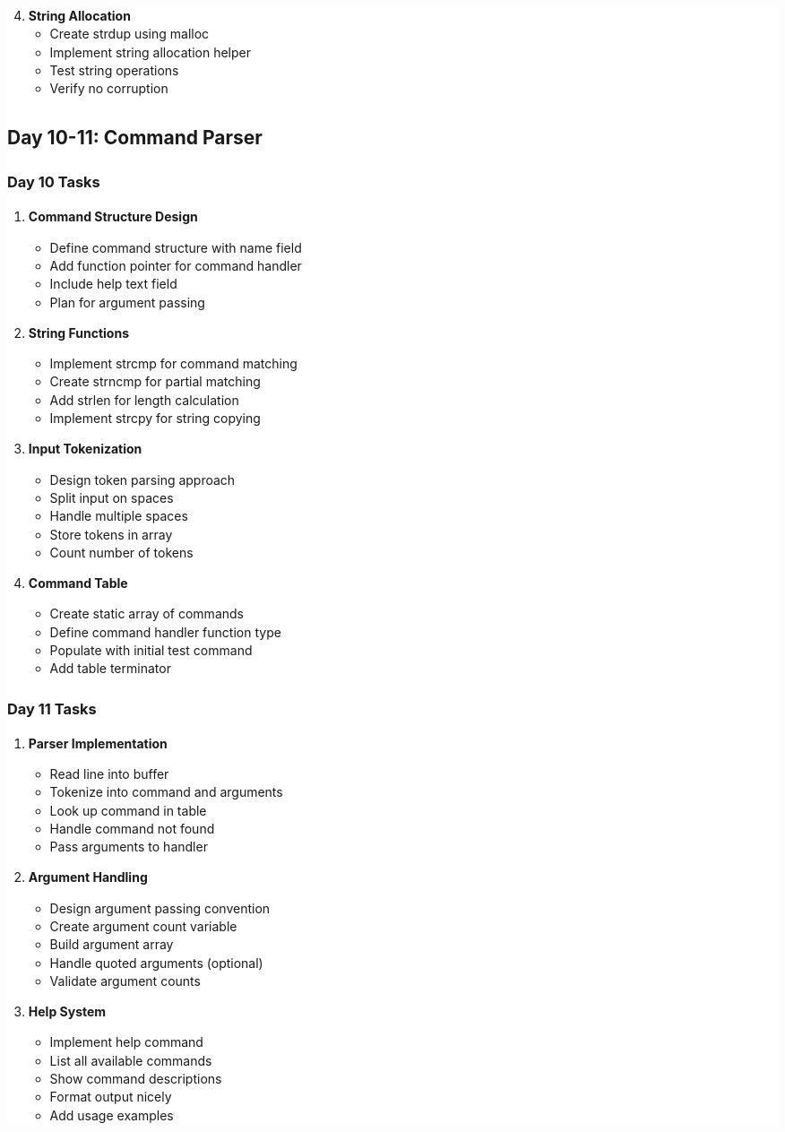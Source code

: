 4. **String Allocation**
   - Create strdup using malloc
   - Implement string allocation helper
   - Test string operations
   - Verify no corruption

## Day 10-11: Command Parser

### Day 10 Tasks
1. **Command Structure Design**
   - Define command structure with name field
   - Add function pointer for command handler
   - Include help text field
   - Plan for argument passing

2. **String Functions**
   - Implement strcmp for command matching
   - Create strncmp for partial matching
   - Add strlen for length calculation
   - Implement strcpy for string copying

3. **Input Tokenization**
   - Design token parsing approach
   - Split input on spaces
   - Handle multiple spaces
   - Store tokens in array
   - Count number of tokens

4. **Command Table**
   - Create static array of commands
   - Define command handler function type
   - Populate with initial test command
   - Add table terminator

### Day 11 Tasks
1. **Parser Implementation**
   - Read line into buffer
   - Tokenize into command and arguments
   - Look up command in table
   - Handle command not found
   - Pass arguments to handler

2. **Argument Handling**
   - Design argument passing convention
   - Create argument count variable
   - Build argument array
   - Handle quoted arguments (optional)
   - Validate argument counts

3. **Help System**
   - Implement help command
   - List all available commands
   - Show command descriptions
   - Format output nicely
   - Add usage examples
